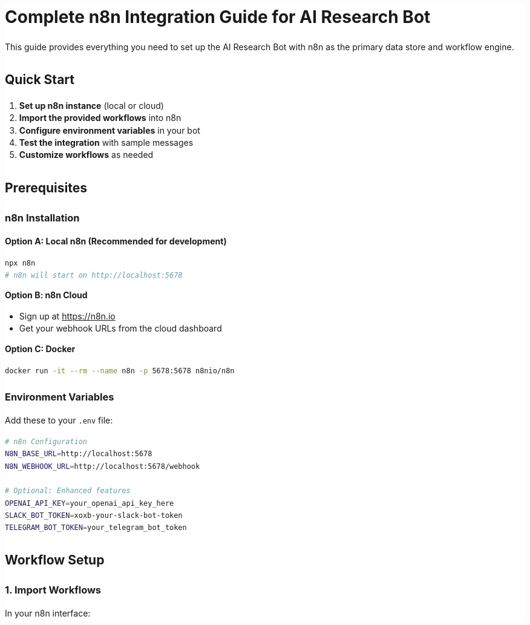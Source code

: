# Complete n8n Integration Guide for AI Research Bot

This guide provides everything you need to set up the AI Research Bot with n8n as the primary data store and workflow engine.

## Quick Start

1. **Set up n8n instance** (local or cloud)
2. **Import the provided workflows** into n8n
3. **Configure environment variables** in your bot
4. **Test the integration** with sample messages
5. **Customize workflows** as needed

## Prerequisites

### n8n Installation

**Option A: Local n8n (Recommended for development)**
```bash
npx n8n
# n8n will start on http://localhost:5678
```

**Option B: n8n Cloud**
- Sign up at https://n8n.io
- Get your webhook URLs from the cloud dashboard

**Option C: Docker**
```bash
docker run -it --rm --name n8n -p 5678:5678 n8nio/n8n
```

### Environment Variables

Add these to your `.env` file:
```bash
# n8n Configuration
N8N_BASE_URL=http://localhost:5678
N8N_WEBHOOK_URL=http://localhost:5678/webhook

# Optional: Enhanced features
OPENAI_API_KEY=your_openai_api_key_here
SLACK_BOT_TOKEN=xoxb-your-slack-bot-token
TELEGRAM_BOT_TOKEN=your_telegram_bot_token
```

## Workflow Setup

### 1. Import Workflows

In your n8n interface:
